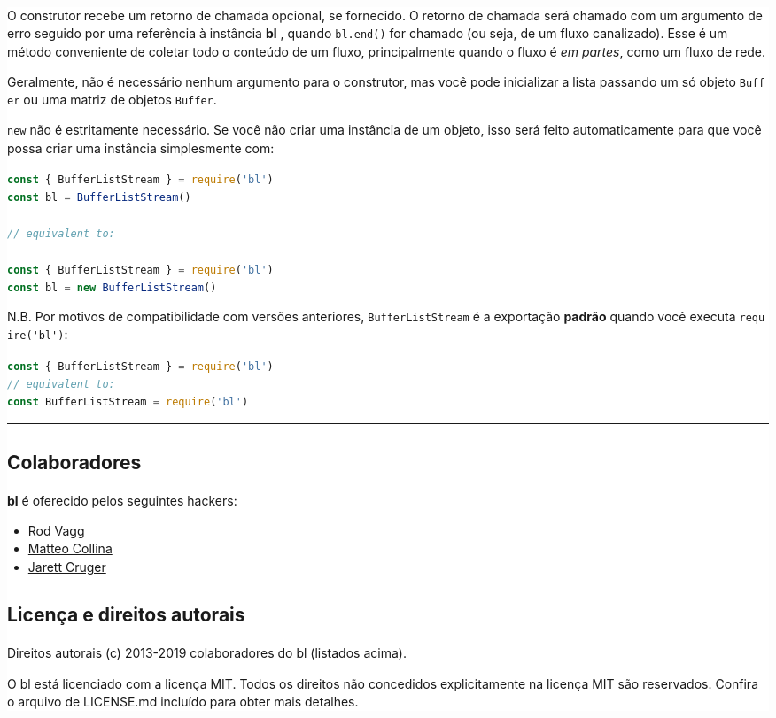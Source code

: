 O construtor recebe um retorno de chamada opcional, se fornecido. O retorno de chamada será chamado com um argumento de erro seguido por uma referência à instância **bl** , quando `bl.end()` for chamado (ou seja, de um fluxo canalizado). Esse é um método conveniente de coletar todo o conteúdo de um fluxo, principalmente quando o fluxo é *em partes*, como um fluxo de rede.

Geralmente, não é necessário nenhum argumento para o construtor, mas você pode inicializar a lista passando um só objeto `Buffer` ou uma matriz de objetos `Buffer`.

`new` não é estritamente necessário. Se você não criar uma instância de um objeto, isso será feito automaticamente para que você possa criar uma instância simplesmente com:

```js
const { BufferListStream } = require('bl')
const bl = BufferListStream()

// equivalent to:

const { BufferListStream } = require('bl')
const bl = new BufferListStream()
```

N.B. Por motivos de compatibilidade com versões anteriores, `BufferListStream` é a exportação **padrão** quando você executa `require('bl')`:

```js
const { BufferListStream } = require('bl')
// equivalent to:
const BufferListStream = require('bl')
```

--------------------------------------------------------

## <a name="contributors"></a>Colaboradores

**bl** é oferecido pelos seguintes hackers:

 * [Rod Vagg](https://github.com/rvagg)
 * [Matteo Collina](https://github.com/mcollina)
 * [Jarett Cruger](https://github.com/jcrugzz)

<a name="license"></a>
## <a name="license-amp-copyright"></a>Licença e direitos autorais

Direitos autorais (c) 2013-2019 colaboradores do bl (listados acima).

O bl está licenciado com a licença MIT. Todos os direitos não concedidos explicitamente na licença MIT são reservados. Confira o arquivo de LICENSE.md incluído para obter mais detalhes.
